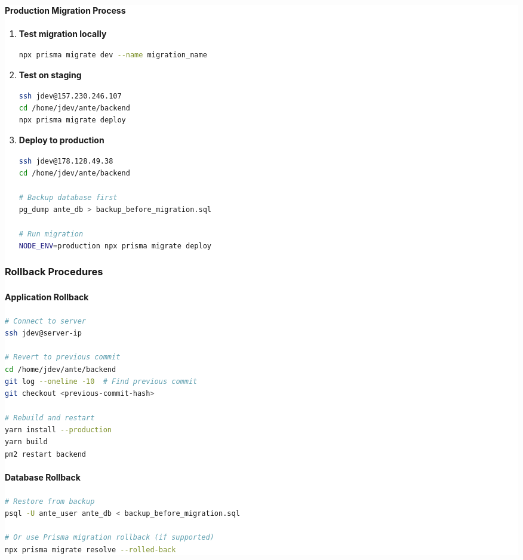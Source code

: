 #### Production Migration Process

1. **Test migration locally**
   ```bash
   npx prisma migrate dev --name migration_name
   ```

2. **Test on staging**
   ```bash
   ssh jdev@157.230.246.107
   cd /home/jdev/ante/backend
   npx prisma migrate deploy
   ```

3. **Deploy to production**
   ```bash
   ssh jdev@178.128.49.38
   cd /home/jdev/ante/backend
   
   # Backup database first
   pg_dump ante_db > backup_before_migration.sql
   
   # Run migration
   NODE_ENV=production npx prisma migrate deploy
   ```

### Rollback Procedures

#### Application Rollback

```bash
# Connect to server
ssh jdev@server-ip

# Revert to previous commit
cd /home/jdev/ante/backend
git log --oneline -10  # Find previous commit
git checkout <previous-commit-hash>

# Rebuild and restart
yarn install --production
yarn build
pm2 restart backend
```

#### Database Rollback

```bash
# Restore from backup
psql -U ante_user ante_db < backup_before_migration.sql

# Or use Prisma migration rollback (if supported)
npx prisma migrate resolve --rolled-back
```
